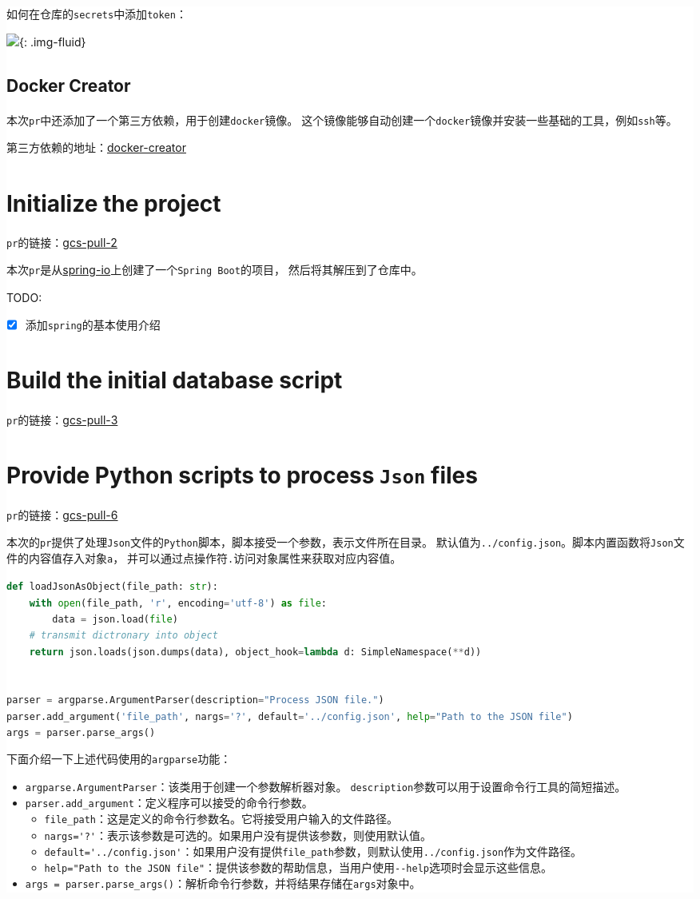 如何在仓库的`secrets`中添加`token`：

![](https://raw.githubusercontent.com/Kaiser-Yang/image-hosting-site/main/20240421-20250421/20240801102200.png){: .img-fluid}

## Docker Creator

本次`pr`中还添加了一个第三方依赖，用于创建`docker`镜像。
这个镜像能够自动创建一个`docker`镜像并安装一些基础的工具，例如`ssh`等。

第三方依赖的地址：[docker-creator](https://github.com/CMIPT/docker-script.git)

# Initialize the project

`pr`的链接：[gcs-pull-2](https://github.com/CMIPT/gcs-back-end/pull/2)

本次`pr`是从[spring-io](https://start.spring.io/)上创建了一个`Spring Boot`的项目，
然后将其解压到了仓库中。

TODO:

- [x] 添加`spring`的基本使用介绍

# Build the initial database script

`pr`的链接：[gcs-pull-3](https://github.com/CMIPT/gcs-back-end/pull/3)

# Provide Python scripts to process `Json` files

`pr`的链接：[gcs-pull-6](https://github.com/CMIPT/gcs-back-end/pull/6)

本次的`pr`提供了处理`Json`文件的`Python`脚本，脚本接受一个参数，表示文件所在目录。
默认值为`../config.json`。脚本内置函数将`Json`文件的内容值存入对象`a`，
并可以通过点操作符`.`访问对象属性来获取对应内容值。

```python
def loadJsonAsObject(file_path: str):
    with open(file_path, 'r', encoding='utf-8') as file:
        data = json.load(file)
    # transmit dictronary into object
    return json.loads(json.dumps(data), object_hook=lambda d: SimpleNamespace(**d))


parser = argparse.ArgumentParser(description="Process JSON file.")
parser.add_argument('file_path', nargs='?', default='../config.json', help="Path to the JSON file")
args = parser.parse_args()
```

下面介绍一下上述代码使用的`argparse`功能：

* `argparse.ArgumentParser`：该类用于创建一个参数解析器对象。
`description`参数可以用于设置命令行工具的简短描述。
* `parser.add_argument`：定义程序可以接受的命令行参数。
    - `file_path`：这是定义的命令行参数名。它将接受用户输入的文件路径。
    - `nargs='?'`：表示该参数是可选的。如果用户没有提供该参数，则使用默认值。
    - `default='../config.json'`：如果用户没有提供`file_path`参数，则默认使用`../config.json`作为文件路径。
    - `help="Path to the JSON file"`：提供该参数的帮助信息，当用户使用`--help`选项时会显示这些信息。
* `args = parser.parse_args()`：解析命令行参数，并将结果存储在`args`对象中。
